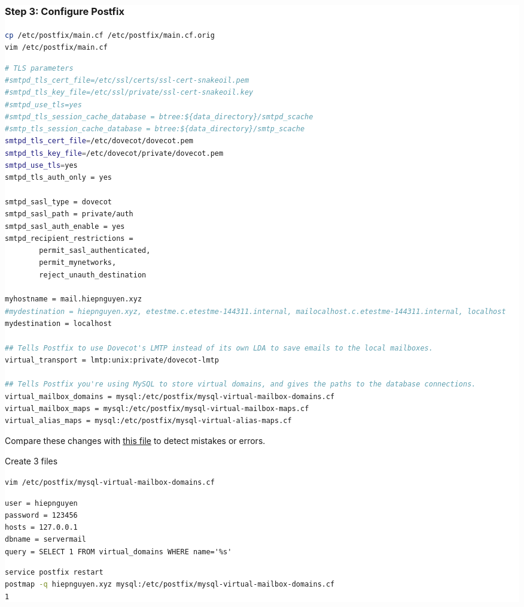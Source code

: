 ### Step 3: Configure Postfix
```sh
cp /etc/postfix/main.cf /etc/postfix/main.cf.orig
vim /etc/postfix/main.cf
```
```sh
# TLS parameters
#smtpd_tls_cert_file=/etc/ssl/certs/ssl-cert-snakeoil.pem
#smtpd_tls_key_file=/etc/ssl/private/ssl-cert-snakeoil.key
#smtpd_use_tls=yes
#smtpd_tls_session_cache_database = btree:${data_directory}/smtpd_scache
#smtp_tls_session_cache_database = btree:${data_directory}/smtp_scache 
smtpd_tls_cert_file=/etc/dovecot/dovecot.pem
smtpd_tls_key_file=/etc/dovecot/private/dovecot.pem
smtpd_use_tls=yes
smtpd_tls_auth_only = yes

smtpd_sasl_type = dovecot
smtpd_sasl_path = private/auth
smtpd_sasl_auth_enable = yes
smtpd_recipient_restrictions =
        permit_sasl_authenticated,
        permit_mynetworks,
        reject_unauth_destination

myhostname = mail.hiepnguyen.xyz
#mydestination = hiepnguyen.xyz, etestme.c.etestme-144311.internal, mailocalhost.c.etestme-144311.internal, localhost
mydestination = localhost

## Tells Postfix to use Dovecot's LMTP instead of its own LDA to save emails to the local mailboxes.
virtual_transport = lmtp:unix:private/dovecot-lmtp

## Tells Postfix you're using MySQL to store virtual domains, and gives the paths to the database connections.
virtual_mailbox_domains = mysql:/etc/postfix/mysql-virtual-mailbox-domains.cf
virtual_mailbox_maps = mysql:/etc/postfix/mysql-virtual-mailbox-maps.cf
virtual_alias_maps = mysql:/etc/postfix/mysql-virtual-alias-maps.cf
```
Compare these changes with [this file](https://www.dropbox.com/s/x9fpm9v1dr86gkw/etc-postfix-main.cf.txt) to detect mistakes or errors.

Create 3 files
```sh
vim /etc/postfix/mysql-virtual-mailbox-domains.cf
```
```
user = hiepnguyen
password = 123456
hosts = 127.0.0.1
dbname = servermail
query = SELECT 1 FROM virtual_domains WHERE name='%s'
```
```sh
service postfix restart
postmap -q hiepnguyen.xyz mysql:/etc/postfix/mysql-virtual-mailbox-domains.cf
1
```
